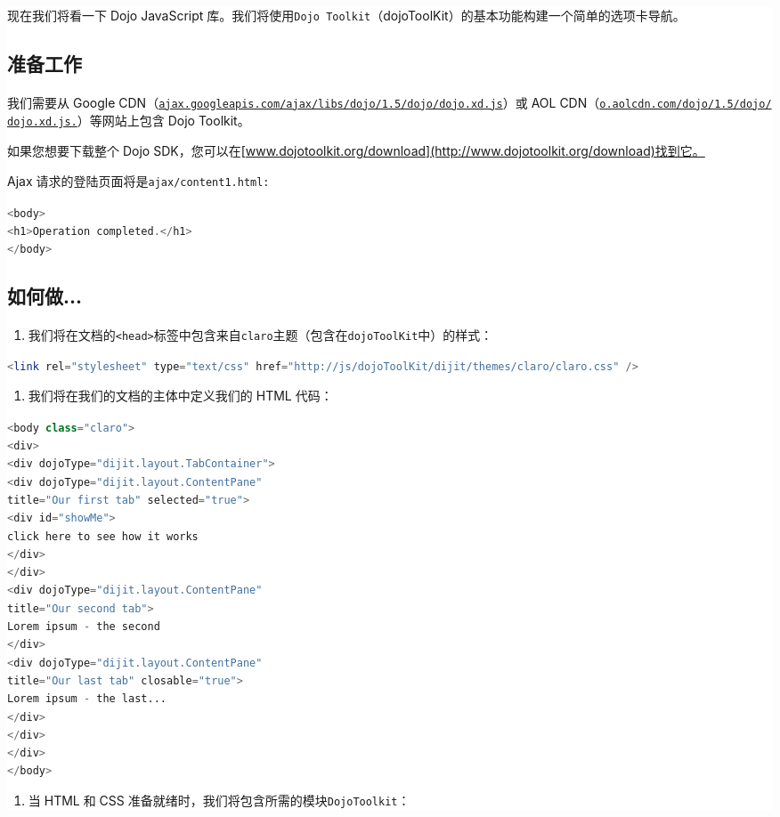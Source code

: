 现在我们将看一下 Dojo JavaScript 库。我们将使用`Dojo Toolkit`（dojoToolKit）的基本功能构建一个简单的选项卡导航。

## 准备工作

我们需要从 Google CDN（[`ajax.googleapis.com/ajax/libs/dojo/1.5/dojo/dojo.xd.js`](http://ajax.googleapis.com/ajax/libs/dojo/1.5/dojo/dojo.xd.js)）或 AOL CDN（[`o.aolcdn.com/dojo/1.5/dojo/dojo.xd.js.`](http://o.aolcdn.com/dojo/1.5/dojo/dojo.xd.js)）等网站上包含 Dojo Toolkit。

如果您想要下载整个 Dojo SDK，您可以在[www.dojotoolkit.org/download](http://www.dojotoolkit.org/download)找到它。

Ajax 请求的登陆页面将是`ajax/content1.html:`

```php
<body>
<h1>Operation completed.</h1>
</body>

```

## 如何做...

1.  我们将在文档的`<head>`标签中包含来自`claro`主题（包含在`dojoToolKit`中）的样式：

```php
<link rel="stylesheet" type="text/css" href="http://js/dojoToolKit/dijit/themes/claro/claro.css" />

```

1.  我们将在我们的文档的主体中定义我们的 HTML 代码：

```php
<body class="claro">
<div>
<div dojoType="dijit.layout.TabContainer">
<div dojoType="dijit.layout.ContentPane"
title="Our first tab" selected="true">
<div id="showMe">
click here to see how it works
</div>
</div>
<div dojoType="dijit.layout.ContentPane"
title="Our second tab">
Lorem ipsum - the second
</div>
<div dojoType="dijit.layout.ContentPane"
title="Our last tab" closable="true">
Lorem ipsum - the last...
</div>
</div>
</div>
</body>

```

1.  当 HTML 和 CSS 准备就绪时，我们将包含所需的模块`DojoToolkit`：
